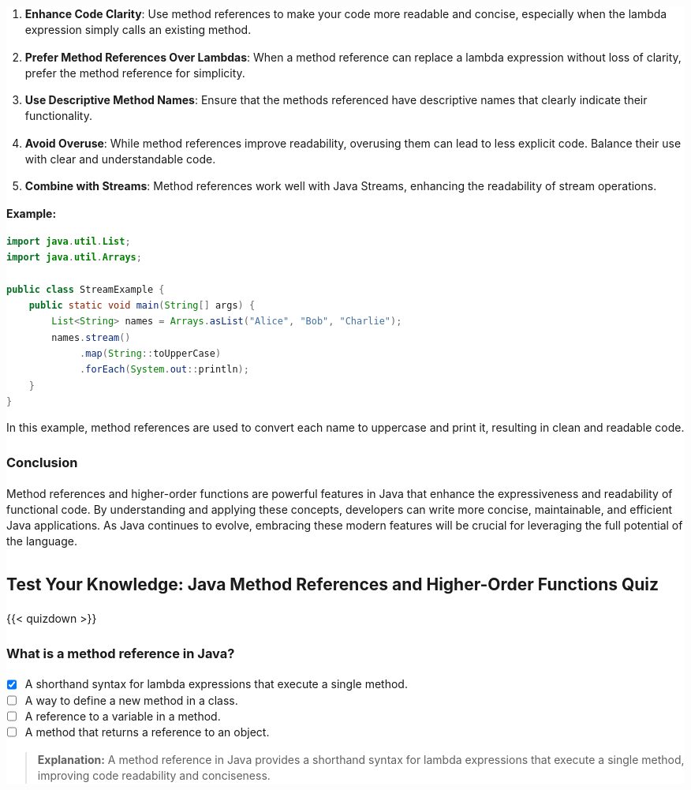 1. **Enhance Code Clarity**: Use method references to make your code more readable and concise, especially when the lambda expression simply calls an existing method.

2. **Prefer Method References Over Lambdas**: When a method reference can replace a lambda expression without loss of clarity, prefer the method reference for simplicity.

3. **Use Descriptive Method Names**: Ensure that the methods referenced have descriptive names that clearly indicate their functionality.

4. **Avoid Overuse**: While method references improve readability, overusing them can lead to less explicit code. Balance their use with clear and understandable code.

5. **Combine with Streams**: Method references work well with Java Streams, enhancing the readability of stream operations.

**Example:**

```java
import java.util.List;
import java.util.Arrays;

public class StreamExample {
    public static void main(String[] args) {
        List<String> names = Arrays.asList("Alice", "Bob", "Charlie");
        names.stream()
             .map(String::toUpperCase)
             .forEach(System.out::println);
    }
}
```

In this example, method references are used to convert each name to uppercase and print it, resulting in clean and readable code.

### Conclusion

Method references and higher-order functions are powerful features in Java that enhance the expressiveness and readability of functional code. By understanding and applying these concepts, developers can write more concise, maintainable, and efficient Java applications. As Java continues to evolve, embracing these modern features will be crucial for leveraging the full potential of the language.

## Test Your Knowledge: Java Method References and Higher-Order Functions Quiz

{{< quizdown >}}

### What is a method reference in Java?

- [x] A shorthand syntax for lambda expressions that execute a single method.
- [ ] A way to define a new method in a class.
- [ ] A reference to a variable in a method.
- [ ] A method that returns a reference to an object.

> **Explanation:** A method reference in Java provides a shorthand syntax for lambda expressions that execute a single method, improving code readability and conciseness.
